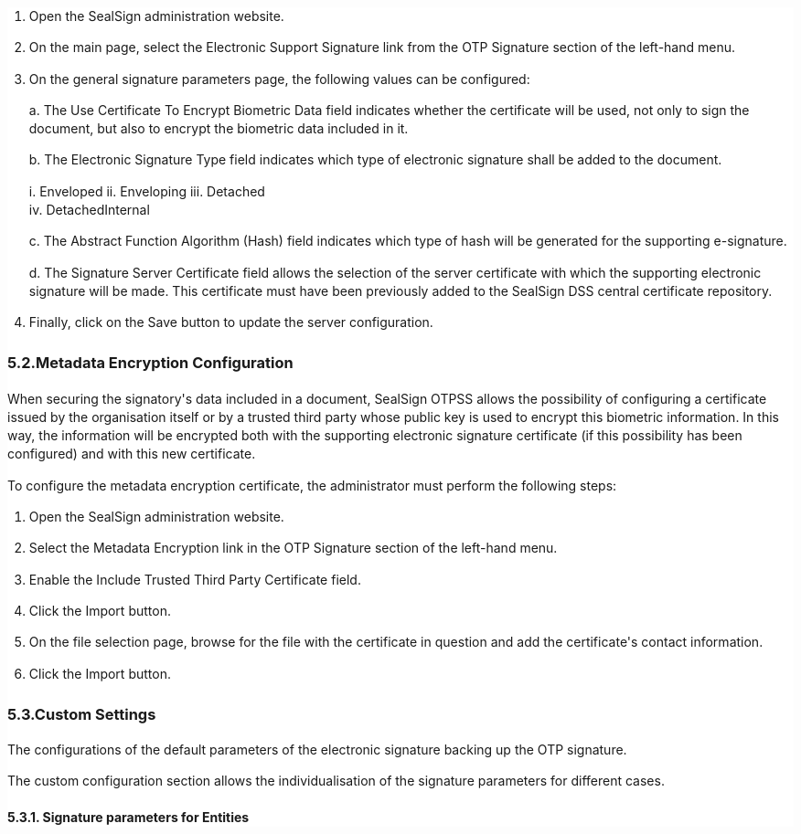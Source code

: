 1. Open the SealSign administration website.

2. On the main page, select the Electronic Support Signature link from the OTP Signature section of the left-hand menu.

3. On the general signature parameters page, the following values can be configured:

    a. The Use Certificate To Encrypt Biometric Data field indicates whether the certificate will be used, not only to sign the document, but also to encrypt the biometric data included in it.

    b. The Electronic Signature Type field indicates which type of electronic signature shall be added to the document.

    i. Enveloped
    ii. Enveloping
    iii. Detached      
    iv. DetachedInternal

    c. The Abstract Function Algorithm (Hash) field indicates which type of hash will be generated for the supporting e-signature.

    d. The Signature Server Certificate field allows the selection of the server certificate with which the supporting electronic signature will be made. This certificate must have been previously added to the SealSign DSS central certificate repository.

4. Finally, click on the Save button to update the server configuration.

### 5.2.Metadata Encryption Configuration

When securing the signatory's data included in a document, SealSign OTPSS allows the possibility of configuring a certificate issued by the organisation itself or by a trusted third party whose public key is used to encrypt this biometric information. In this way, the information will be encrypted both with the supporting electronic signature certificate (if this possibility has been configured) and with this new certificate.

To configure the metadata encryption certificate, the administrator must perform the following steps:
1. Open the SealSign administration website. 

2. Select the Metadata Encryption link in the OTP Signature section of the left-hand menu.

3. Enable the Include Trusted Third Party Certificate field.

4. Click the Import button. 

5. On the file selection page, browse for the file with the certificate in question and add the certificate's contact information. 

6. Click the Import button.

### 5.3.Custom Settings

The configurations of the default parameters of the electronic signature backing up the OTP signature.

The custom configuration section allows the individualisation of the signature parameters for different cases.

#### 5.3.1. Signature parameters for Entities
